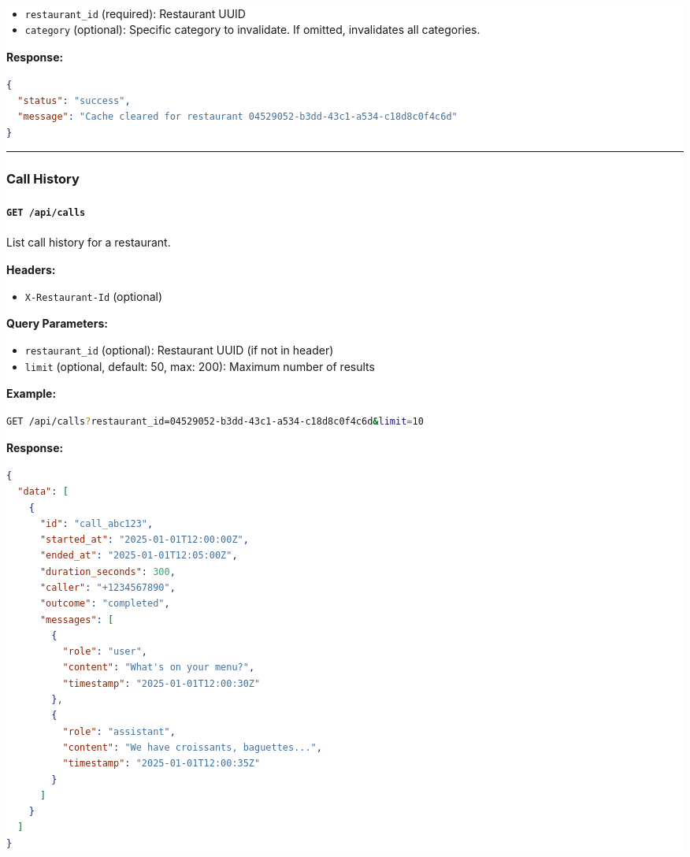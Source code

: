 - `restaurant_id` (required): Restaurant UUID
- `category` (optional): Specific category to invalidate. If omitted, invalidates all categories.

**Response:**

```json
{
  "status": "success",
  "message": "Cache cleared for restaurant 04529052-b3dd-43c1-a534-c18d8c0f4c6d"
}
```

---

### Call History

#### `GET /api/calls`

List call history for a restaurant.

**Headers:**

- `X-Restaurant-Id` (optional)

**Query Parameters:**

- `restaurant_id` (optional): Restaurant UUID (if not in header)
- `limit` (optional, default: 50, max: 200): Maximum number of results

**Example:**

```bash
GET /api/calls?restaurant_id=04529052-b3dd-43c1-a534-c18d8c0f4c6d&limit=10
```

**Response:**

```json
{
  "data": [
    {
      "id": "call_abc123",
      "started_at": "2025-01-01T12:00:00Z",
      "ended_at": "2025-01-01T12:05:00Z",
      "duration_seconds": 300,
      "caller": "+1234567890",
      "outcome": "completed",
      "messages": [
        {
          "role": "user",
          "content": "What's on your menu?",
          "timestamp": "2025-01-01T12:00:30Z"
        },
        {
          "role": "assistant",
          "content": "We have croissants, baguettes...",
          "timestamp": "2025-01-01T12:00:35Z"
        }
      ]
    }
  ]
}
```
